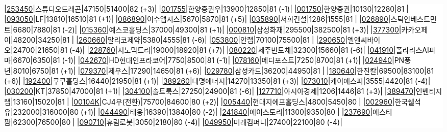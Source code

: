 |[253450](https://finance.daum.net/quotes/A253450)|스튜디오드래곤|47150|51400|82 (+3)|
|[001755](https://finance.daum.net/quotes/A001755)|한양증권우|13900|12850|81 (-1)|
|[001750](https://finance.daum.net/quotes/A001750)|한양증권|10130|12280|81 |
|[093050](https://finance.daum.net/quotes/A093050)|LF|13810|16510|81 (+1)|
|[086890](https://finance.daum.net/quotes/A086890)|이수앱지스|5670|5870|81 (+5)|
|[035890](https://finance.daum.net/quotes/A035890)|서희건설|1286|1555|81 |
|[026890](https://finance.daum.net/quotes/A026890)|스틱인베스트먼트|6680|7880|81 (-2)|
|[015360](https://finance.daum.net/quotes/A015360)|예스코홀딩스|37000|49300|81 (+1)|
|[000810](https://finance.daum.net/quotes/A000810)|삼성화재|295500|382500|81 (+3)|
|[377300](https://finance.daum.net/quotes/A377300)|카카오페이|48200|34250|81 |
|[260660](https://finance.daum.net/quotes/A260660)|알리코제약|5380|4555|81 (-6)|
|[053800](https://finance.daum.net/quotes/A053800)|안랩|70100|75500|81 |
|[290650](https://finance.daum.net/quotes/A290650)|엘앤씨바이오|24700|21650|81 (-4)|
|[228760](https://finance.daum.net/quotes/A228760)|지노믹트리|19000|18920|81 (+7)|
|[080220](https://finance.daum.net/quotes/A080220)|제주반도체|32300|15660|81 (-6)|
|[041910](https://finance.daum.net/quotes/A041910)|폴라리스AI파마|6670|6350|81 (-1)|
|[042670](https://finance.daum.net/quotes/A042670)|HD현대인프라코어|7750|8500|81 (-1)|
|[078160](https://finance.daum.net/quotes/A078160)|메디포스트|7250|8700|81 (+1)|
|[024940](https://finance.daum.net/quotes/A024940)|PN풍년|8010|6750|81 (+1)|
|[079370](https://finance.daum.net/quotes/A079370)|제우스|17290|14650|81 (+6)|
|[029780](https://finance.daum.net/quotes/A029780)|삼성카드|36200|44950|81 |
|[180640](https://finance.daum.net/quotes/A180640)|한진칼|69500|83100|81 (+6)|
|[192400](https://finance.daum.net/quotes/A192400)|쿠쿠홀딩스|16440|21950|81 (+1)|
|[389260](https://finance.daum.net/quotes/A389260)|대명에너지|14270|13350|81 (+3)|
|[073010](https://finance.daum.net/quotes/A073010)|케이에스피|3555|4420|81 (-4)|
|[030200](https://finance.daum.net/quotes/A030200)|KT|37850|47000|81 (+1)|
|[304100](https://finance.daum.net/quotes/A304100)|솔트룩스|27250|24900|81 (-6)|
|[127710](https://finance.daum.net/quotes/A127710)|아시아경제|1206|1446|81 (+3)|
|[389470](https://finance.daum.net/quotes/A389470)|인벤티지랩|13160|15020|81 |
|[00104K](https://finance.daum.net/quotes/A00104K)|CJ4우(전환)|75700|84600|80 (+2)|
|[005440](https://finance.daum.net/quotes/A005440)|현대지에프홀딩스|4800|5450|80 |
|[002960](https://finance.daum.net/quotes/A002960)|한국쉘석유|232000|316000|80 (+1)|
|[044490](https://finance.daum.net/quotes/A044490)|태웅|16390|13840|80 (-2)|
|[241840](https://finance.daum.net/quotes/A241840)|에이스토리|11300|9350|80 |
|[237690](https://finance.daum.net/quotes/A237690)|에스티팜|62300|76500|80 |
|[090710](https://finance.daum.net/quotes/A090710)|휴림로봇|3050|2180|80 (-4)|
|[049950](https://finance.daum.net/quotes/A049950)|미래컴퍼니|27400|22100|80 (-4)|